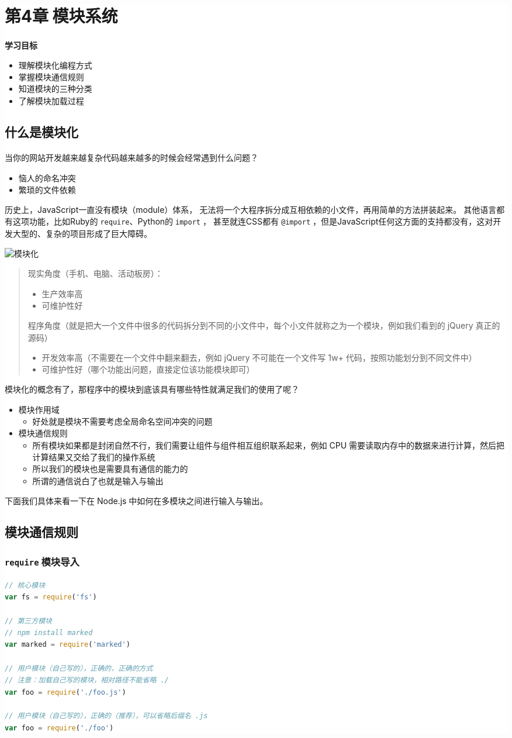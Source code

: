 # 第4章 模块系统

**学习目标**

- 理解模块化编程方式
- 掌握模块通信规则
- 知道模块的三种分类
- 了解模块加载过程



## 什么是模块化

当你的网站开发越来越复杂代码越来越多的时候会经常遇到什么问题？

- 恼人的命名冲突
- 繁琐的文件依赖

历史上，JavaScript一直没有模块（module）体系， 无法将一个大程序拆分成互相依赖的小文件，再用简单的方法拼装起来。 其他语言都有这项功能，比如Ruby的 `require`、Python的 `import` ， 甚至就连CSS都有 `@import` ，但是JavaScript任何这方面的支持都没有，这对开发大型的、复杂的项目形成了巨大障碍。

![模块化](http://img1.gtimg.com/digi/pics/hv1/241/121/1791/116490871.jpg)

> 现实角度（手机、电脑、活动板房）：
>
>  - 生产效率高
> - 可维护性好
>
> 程序角度（就是把大一个文件中很多的代码拆分到不同的小文件中，每个小文件就称之为一个模块，例如我们看到的 jQuery 真正的源码）
>
> - 开发效率高（不需要在一个文件中翻来翻去，例如 jQuery 不可能在一个文件写 1w+ 代码，按照功能划分到不同文件中）
> - 可维护性好（哪个功能出问题，直接定位该功能模块即可）



模块化的概念有了，那程序中的模块到底该具有哪些特性就满足我们的使用了呢？

- 模块作用域
  - 好处就是模块不需要考虑全局命名空间冲突的问题
- 模块通信规则
  - 所有模块如果都是封闭自然不行，我们需要让组件与组件相互组织联系起来，例如 CPU 需要读取内存中的数据来进行计算，然后把计算结果又交给了我们的操作系统
  - 所以我们的模块也是需要具有通信的能力的
  - 所谓的通信说白了也就是输入与输出

下面我们具体来看一下在 Node.js 中如何在多模块之间进行输入与输出。

## 模块通信规则

### `require` 模块导入

```javascript
// 核心模块
var fs = require('fs')

// 第三方模块
// npm install marked
var marked = require('marked')

// 用户模块（自己写的），正确的，正确的方式
// 注意：加载自己写的模块，相对路径不能省略 ./
var foo = require('./foo.js')

// 用户模块（自己写的），正确的（推荐），可以省略后缀名 .js
var foo = require('./foo')
```
